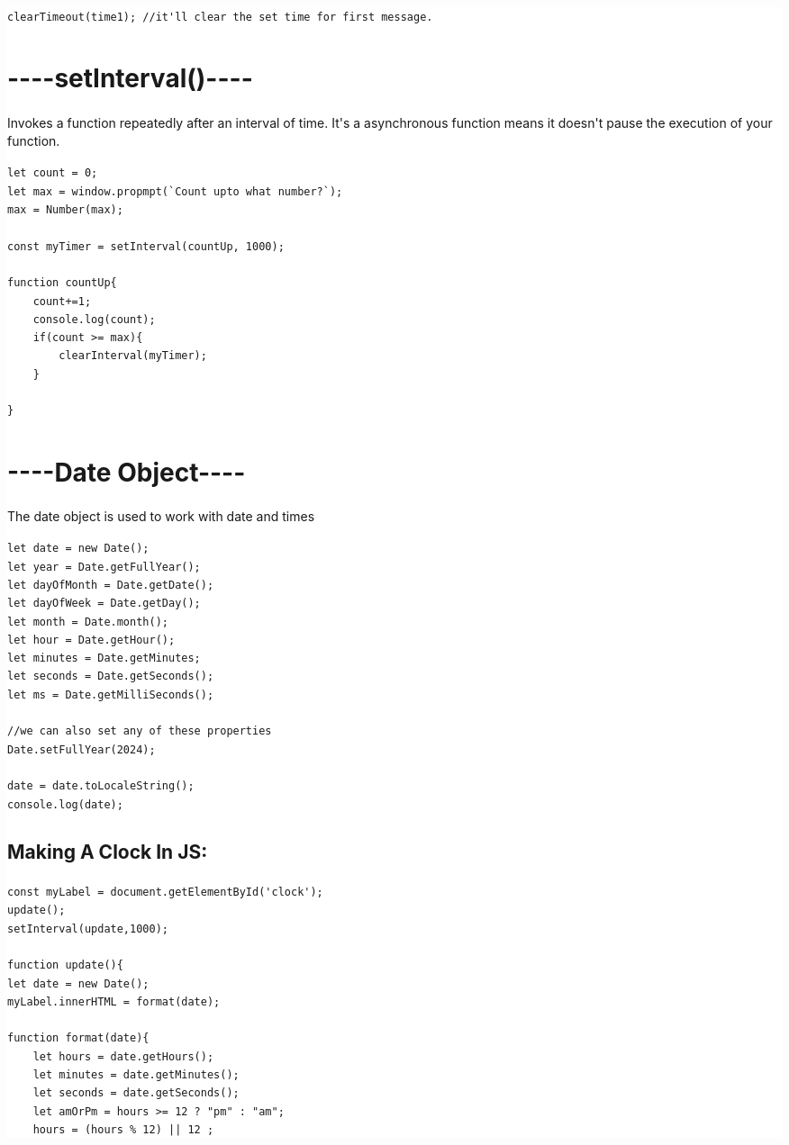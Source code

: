 	clearTimeout(time1); //it'll clear the set time for first message.


# ----setInterval()----
Invokes a function repeatedly after an interval of time.
It's a asynchronous function means it doesn't pause the execution of your function.

	let count = 0;
	let max = window.propmpt(`Count upto what number?`);
	max = Number(max);
	
	const myTimer = setInterval(countUp, 1000);
	
	function countUp{
		count+=1;
		console.log(count);
		if(count >= max){
			clearInterval(myTimer);
		}
	
	} 

# ----Date Object----
The date object is used to work with date and times

	let date = new Date();
	let year = Date.getFullYear();
	let dayOfMonth = Date.getDate();
	let dayOfWeek = Date.getDay();
	let month = Date.month();
	let hour = Date.getHour();
	let minutes = Date.getMinutes;
	let seconds = Date.getSeconds();
	let ms = Date.getMilliSeconds();
	
	//we can also set any of these properties
	Date.setFullYear(2024);
	
	date = date.toLocaleString();
	console.log(date);

## Making A Clock In JS:
	
	const myLabel = document.getElementById('clock');
	update();
	setInterval(update,1000);
	
	function update(){
	let date = new Date();
	myLabel.innerHTML = format(date);
	
	function format(date){
		let hours = date.getHours();
		let minutes = date.getMinutes();
		let seconds = date.getSeconds();
		let amOrPm = hours >= 12 ? "pm" : "am";
		hours = (hours % 12) || 12 ;
		